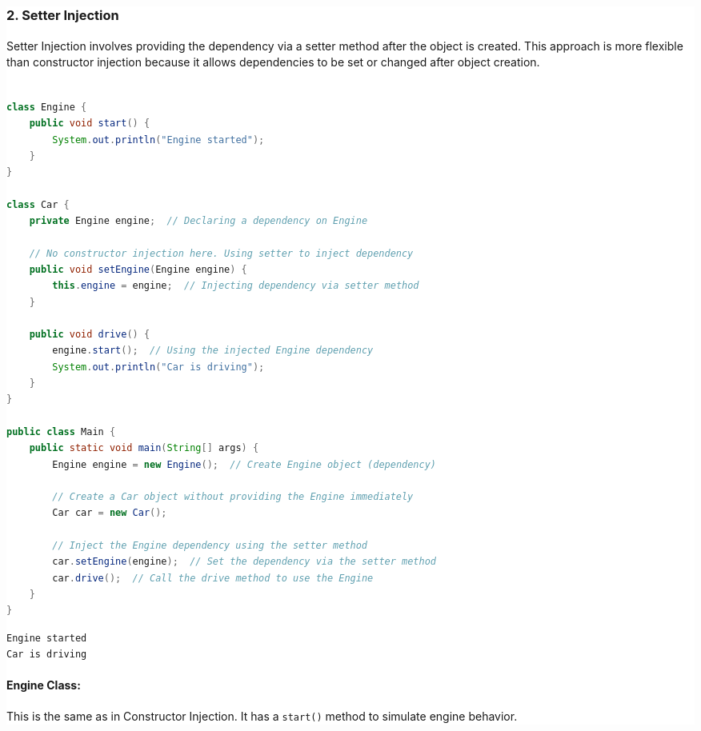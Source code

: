 ### 2. Setter Injection
Setter Injection involves providing the dependency via a setter method after the object is created.
This approach is more flexible than constructor injection because it allows dependencies to be set or changed after object creation.


``` java

class Engine {
    public void start() {
        System.out.println("Engine started");
    }
}
​
class Car {
    private Engine engine;  // Declaring a dependency on Engine
​
    // No constructor injection here. Using setter to inject dependency
    public void setEngine(Engine engine) {
        this.engine = engine;  // Injecting dependency via setter method
    }
​
    public void drive() {
        engine.start();  // Using the injected Engine dependency
        System.out.println("Car is driving");
    }
}
​
public class Main {
    public static void main(String[] args) {
        Engine engine = new Engine();  // Create Engine object (dependency)
​
        // Create a Car object without providing the Engine immediately
        Car car = new Car();
​
        // Inject the Engine dependency using the setter method
        car.setEngine(engine);  // Set the dependency via the setter method
        car.drive();  // Call the drive method to use the Engine
    }
}
```

``` output
Engine started
Car is driving

```


#### Engine Class:

This is the same as in Constructor Injection. It has a `start()` method to simulate engine behavior.
